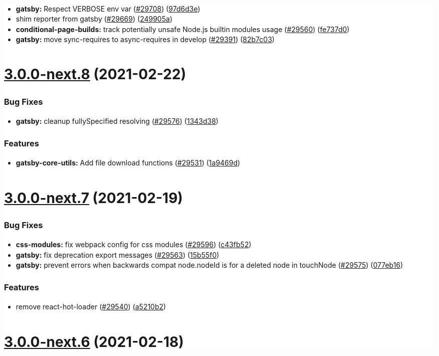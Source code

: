 - **gatsby:** Respect VERBOSE env var ([#29708](https://github.com/gatsbyjs/gatsby/issues/29708)) ([97d6d3e](https://github.com/gatsbyjs/gatsby/commit/97d6d3ed841268adcf3b0de51ed2abd4d4770e70))
- shim reporter from gatsby ([#29669](https://github.com/gatsbyjs/gatsby/issues/29669)) ([249905a](https://github.com/gatsbyjs/gatsby/commit/249905ac92f11efdb2333828667b946a860a1a27))
- **conditional-page-builds:** track potentially unsafe Node.js builtin modules usage ([#29560](https://github.com/gatsbyjs/gatsby/issues/29560)) ([fe737d0](https://github.com/gatsbyjs/gatsby/commit/fe737d0784b11dd03f6d3b8c69cf964de5bd50f5))
- **gatsby:** move sync-requires to async-requires in develop ([#29391](https://github.com/gatsbyjs/gatsby/issues/29391)) ([82b7c03](https://github.com/gatsbyjs/gatsby/commit/82b7c03476370d1ec76491ff192c29c05c0f878f))

# [3.0.0-next.8](https://github.com/gatsbyjs/gatsby/compare/gatsby@3.0.0-next.7...gatsby@3.0.0-next.8) (2021-02-22)

### Bug Fixes

- **gatsby:** cleanup fullySpecified resolving ([#29576](https://github.com/gatsbyjs/gatsby/issues/29576)) ([1343d38](https://github.com/gatsbyjs/gatsby/commit/1343d38a6f22e8919eacbfdcb718fbdc409a03dc))

### Features

- **gatsby-core-utils:** Add file download functions ([#29531](https://github.com/gatsbyjs/gatsby/issues/29531)) ([1a9469d](https://github.com/gatsbyjs/gatsby/commit/1a9469d67a19007faebebfb8ce876970c5e0ffaf))

# [3.0.0-next.7](https://github.com/gatsbyjs/gatsby/compare/gatsby@3.0.0-next.6...gatsby@3.0.0-next.7) (2021-02-19)

### Bug Fixes

- **css-modules:** fix webpack config for css modules ([#29596](https://github.com/gatsbyjs/gatsby/issues/29596)) ([c43fb52](https://github.com/gatsbyjs/gatsby/commit/c43fb520ae7f7e028ac77ac39e89c411cbaf1452))
- **gatsby:** fix deprecation export messages ([#29563](https://github.com/gatsbyjs/gatsby/issues/29563)) ([15b55f0](https://github.com/gatsbyjs/gatsby/commit/15b55f09ba97c7cabe368900bcdc4c120f988d47))
- **gatsby:** prevent errors when backwards compat node.nodeId is for a deleted node in touchNode ([#29575](https://github.com/gatsbyjs/gatsby/issues/29575)) ([077eb16](https://github.com/gatsbyjs/gatsby/commit/077eb16f78cf72f2f4291bd4e51de61a5d6d826c))

### Features

- remove react-hot-loader ([#29540](https://github.com/gatsbyjs/gatsby/issues/29540)) ([a5210b2](https://github.com/gatsbyjs/gatsby/commit/a5210b2550b9646656aae28c28cb5be580cd5677))

# [3.0.0-next.6](https://github.com/gatsbyjs/gatsby/compare/gatsby@3.0.0-next.5...gatsby@3.0.0-next.6) (2021-02-18)
